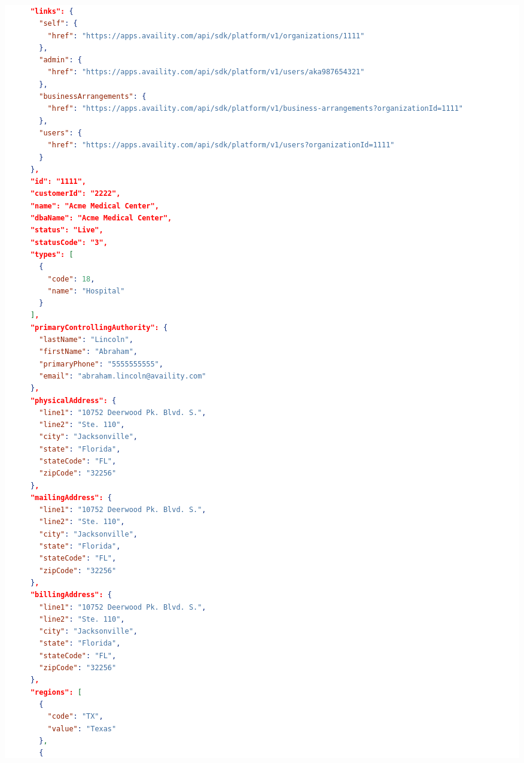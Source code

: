 ```json
      "links": {
        "self": {
          "href": "https://apps.availity.com/api/sdk/platform/v1/organizations/1111"
        },
        "admin": {
          "href": "https://apps.availity.com/api/sdk/platform/v1/users/aka987654321"
        },
        "businessArrangements": {
          "href": "https://apps.availity.com/api/sdk/platform/v1/business-arrangements?organizationId=1111"
        },
        "users": {
          "href": "https://apps.availity.com/api/sdk/platform/v1/users?organizationId=1111"
        }
      },
      "id": "1111",
      "customerId": "2222",
      "name": "Acme Medical Center",
      "dbaName": "Acme Medical Center",
      "status": "Live",
      "statusCode": "3",
      "types": [
        {
          "code": 18,
          "name": "Hospital"
        }
      ],
      "primaryControllingAuthority": {
        "lastName": "Lincoln",
        "firstName": "Abraham",
        "primaryPhone": "5555555555",
        "email": "abraham.lincoln@availity.com"
      },
      "physicalAddress": {
        "line1": "10752 Deerwood Pk. Blvd. S.",
        "line2": "Ste. 110",
        "city": "Jacksonville",
        "state": "Florida",
        "stateCode": "FL",
        "zipCode": "32256"
      },
      "mailingAddress": {
        "line1": "10752 Deerwood Pk. Blvd. S.",
        "line2": "Ste. 110",
        "city": "Jacksonville",
        "state": "Florida",
        "stateCode": "FL",
        "zipCode": "32256"
      },
      "billingAddress": {
        "line1": "10752 Deerwood Pk. Blvd. S.",
        "line2": "Ste. 110",
        "city": "Jacksonville",
        "state": "Florida",
        "stateCode": "FL",
        "zipCode": "32256"
      },
      "regions": [
        {
          "code": "TX",
          "value": "Texas"
        },
        {
```